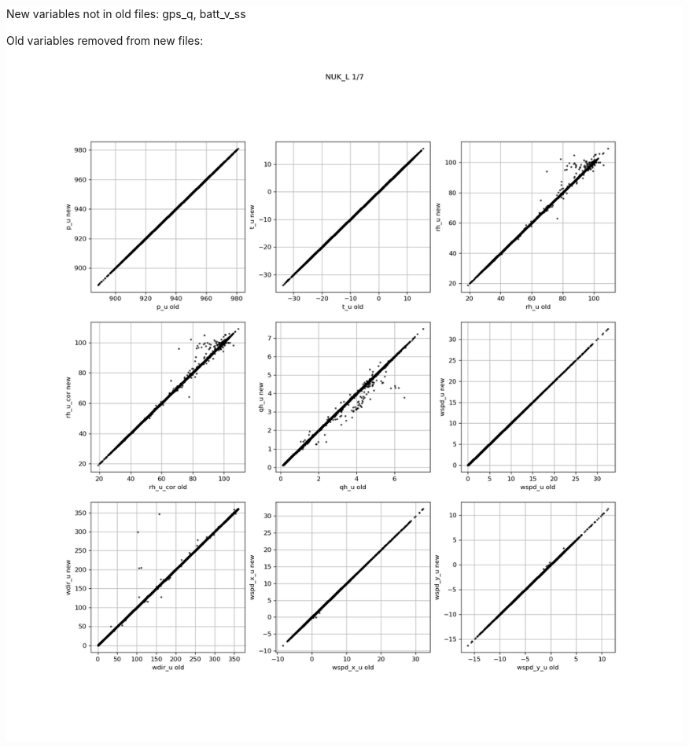New variables not in old files:
gps_q, batt_v_ss

Old variables removed from new files:

 
![NUK_L](../figures/aws-l3_versus_aws-l3-dev_20240613_scatter/NUK_L_0.png)